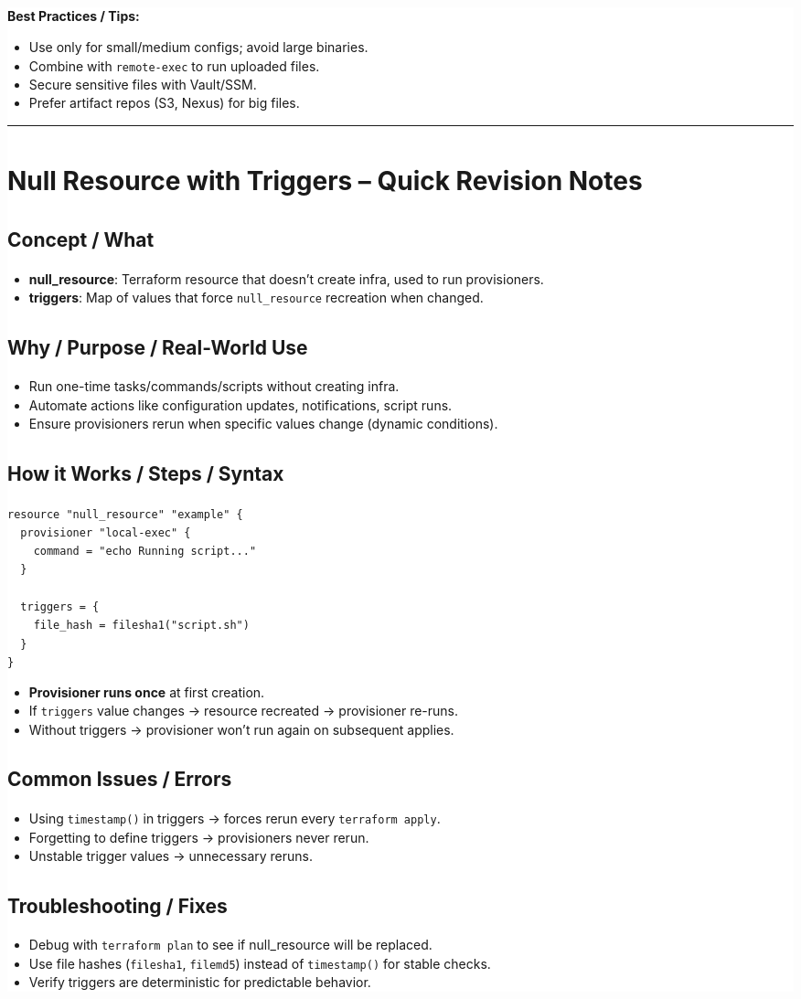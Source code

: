 **Best Practices / Tips:**

* Use only for small/medium configs; avoid large binaries.
* Combine with `remote-exec` to run uploaded files.
* Secure sensitive files with Vault/SSM.
* Prefer artifact repos (S3, Nexus) for big files.


---

# Null Resource with Triggers – Quick Revision Notes

## Concept / What

* **null\_resource**: Terraform resource that doesn’t create infra, used to run provisioners.
* **triggers**: Map of values that force `null_resource` recreation when changed.

## Why / Purpose / Real-World Use

* Run one-time tasks/commands/scripts without creating infra.
* Automate actions like configuration updates, notifications, script runs.
* Ensure provisioners rerun when specific values change (dynamic conditions).

## How it Works / Steps / Syntax

```hcl
resource "null_resource" "example" {
  provisioner "local-exec" {
    command = "echo Running script..."
  }

  triggers = {
    file_hash = filesha1("script.sh")
  }
}
```

* **Provisioner runs once** at first creation.
* If `triggers` value changes → resource recreated → provisioner re-runs.
* Without triggers → provisioner won’t run again on subsequent applies.

## Common Issues / Errors

* Using `timestamp()` in triggers → forces rerun every `terraform apply`.
* Forgetting to define triggers → provisioners never rerun.
* Unstable trigger values → unnecessary reruns.

## Troubleshooting / Fixes

* Debug with `terraform plan` to see if null\_resource will be replaced.
* Use file hashes (`filesha1`, `filemd5`) instead of `timestamp()` for stable checks.
* Verify triggers are deterministic for predictable behavior.

